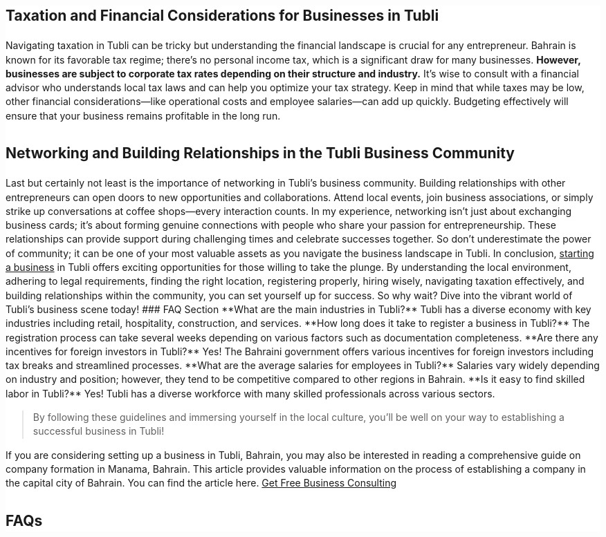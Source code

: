 Taxation and Financial Considerations for Businesses in Tubli
-------------------------------------------------------------

Navigating taxation in Tubli can be tricky but understanding the financial landscape is crucial for any entrepreneur. Bahrain is known for its favorable tax regime; there’s no personal income tax, which is a significant draw for many businesses. **However, businesses are subject to corporate tax rates depending on their structure and industry.**
It’s wise to consult with a financial advisor who understands local tax laws and can help you optimize your tax strategy. Keep in mind that while taxes may be low, other financial considerations—like operational costs and employee salaries—can add up quickly. Budgeting effectively will ensure that your business remains profitable in the long run.

Networking and Building Relationships in the Tubli Business Community
---------------------------------------------------------------------

Last but certainly not least is the importance of networking in Tubli’s business community. Building relationships with other entrepreneurs can open doors to new opportunities and collaborations. Attend local events, join business associations, or simply strike up conversations at coffee shops—every interaction counts.
In my experience, networking isn’t just about exchanging business cards; it’s about forming genuine connections with people who share your passion for entrepreneurship. These relationships can provide support during challenging times and celebrate successes together. So don’t underestimate the power of community; it can be one of your most valuable assets as you navigate the business landscape in Tubli.
In conclusion, [starting a business](https://keylinkbh.com/starting-a-business-in-bahrain/ "starting a business") in Tubli offers exciting opportunities for those willing to take the plunge. By understanding the local environment, adhering to legal requirements, finding the right location, registering properly, hiring wisely, navigating taxation effectively, and building relationships within the community, you can set yourself up for success. So why wait?
Dive into the vibrant world of Tubli’s business scene today! ### FAQ Section \*\*What are the main industries in Tubli?\*\*
Tubli has a diverse economy with key industries including retail, hospitality, construction, and services. \*\*How long does it take to register a business in Tubli?\*\*
The registration process can take several weeks depending on various factors such as documentation completeness.
\*\*Are there any incentives for foreign investors in Tubli?\*\*
Yes! The Bahraini government offers various incentives for foreign investors including tax breaks and streamlined processes. \*\*What are the average salaries for employees in Tubli?\*\*
Salaries vary widely depending on industry and position; however, they tend to be competitive compared to other regions in Bahrain.
\*\*Is it easy to find skilled labor in Tubli?\*\*
Yes! Tubli has a diverse workforce with many skilled professionals across various sectors.
> By following these guidelines and immersing yourself in the local culture, you’ll be well on your way to establishing a successful business in Tubli!

If you are considering setting up a business in Tubli, Bahrain, you may also be interested in reading a comprehensive guide on company formation in Manama, Bahrain. This article provides valuable information on the process of establishing a company in the capital city of Bahrain. You can find the article here.
[Get Free Business Consulting](https://keylinkbh.com/)

FAQs
----
